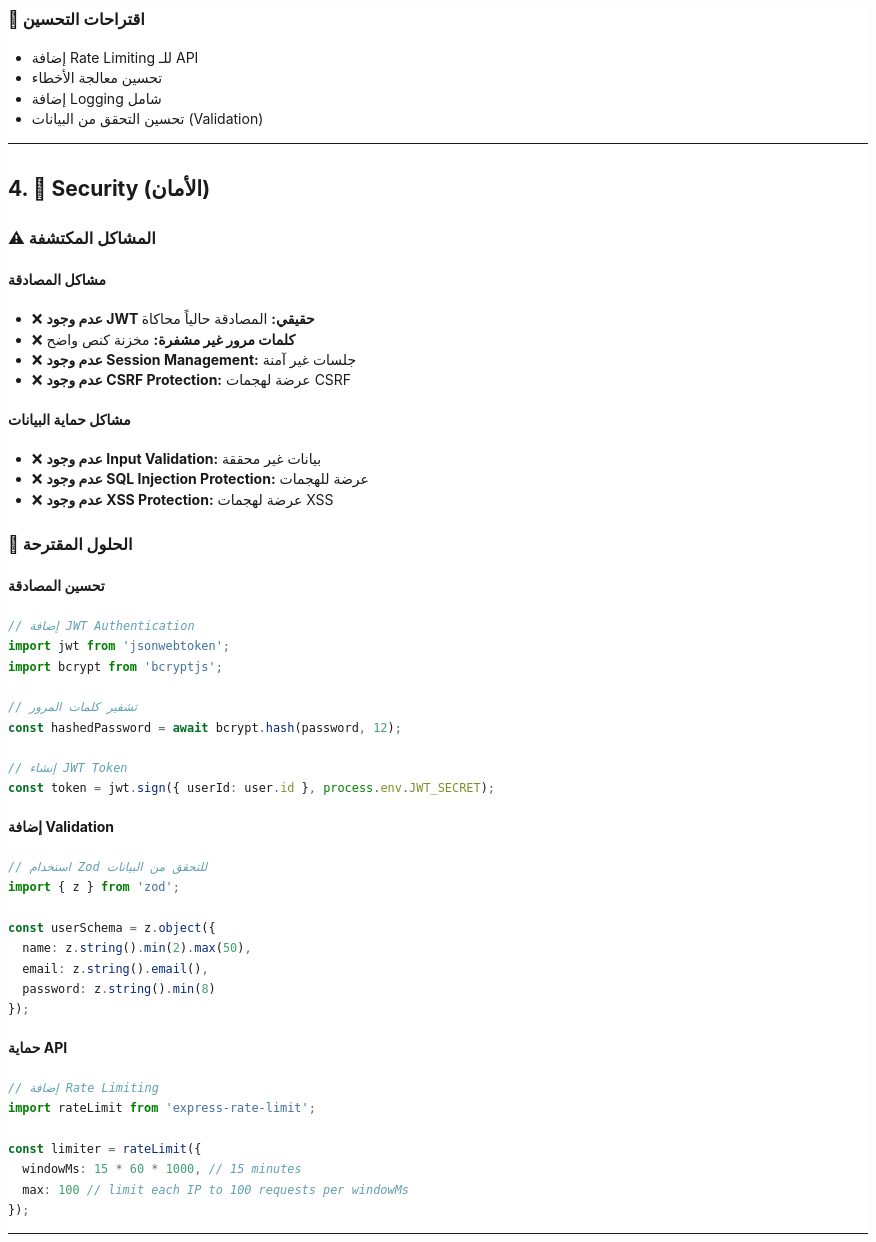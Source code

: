 ### 🔧 **اقتراحات التحسين**
- إضافة Rate Limiting للـ API
- تحسين معالجة الأخطاء
- إضافة Logging شامل
- تحسين التحقق من البيانات (Validation)

---

## 4. 🔐 Security (الأمان)

### ⚠️ **المشاكل المكتشفة**

#### **مشاكل المصادقة**
- ❌ **عدم وجود JWT حقيقي:** المصادقة حالياً محاكاة
- ❌ **كلمات مرور غير مشفرة:** مخزنة كنص واضح
- ❌ **عدم وجود Session Management:** جلسات غير آمنة
- ❌ **عدم وجود CSRF Protection:** عرضة لهجمات CSRF

#### **مشاكل حماية البيانات**
- ❌ **عدم وجود Input Validation:** بيانات غير محققة
- ❌ **عدم وجود SQL Injection Protection:** عرضة للهجمات
- ❌ **عدم وجود XSS Protection:** عرضة لهجمات XSS

### 🔧 **الحلول المقترحة**

#### **تحسين المصادقة**
```typescript
// إضافة JWT Authentication
import jwt from 'jsonwebtoken';
import bcrypt from 'bcryptjs';

// تشفير كلمات المرور
const hashedPassword = await bcrypt.hash(password, 12);

// إنشاء JWT Token
const token = jwt.sign({ userId: user.id }, process.env.JWT_SECRET);
```

#### **إضافة Validation**
```typescript
// استخدام Zod للتحقق من البيانات
import { z } from 'zod';

const userSchema = z.object({
  name: z.string().min(2).max(50),
  email: z.string().email(),
  password: z.string().min(8)
});
```

#### **حماية API**
```typescript
// إضافة Rate Limiting
import rateLimit from 'express-rate-limit';

const limiter = rateLimit({
  windowMs: 15 * 60 * 1000, // 15 minutes
  max: 100 // limit each IP to 100 requests per windowMs
});
```

---